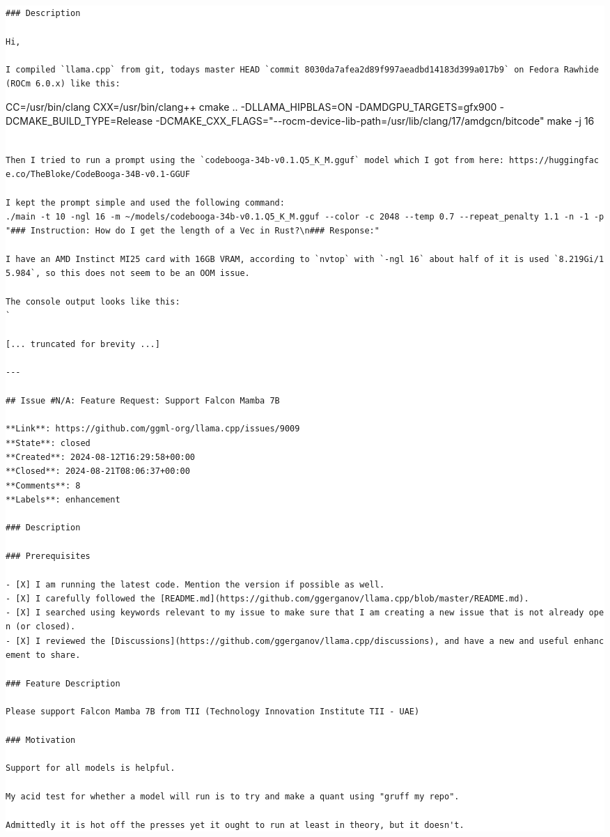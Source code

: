 ```
### Description

Hi,

I compiled `llama.cpp` from git, todays master HEAD `commit 8030da7afea2d89f997aeadbd14183d399a017b9` on Fedora Rawhide (ROCm 6.0.x) like this:
```
CC=/usr/bin/clang CXX=/usr/bin/clang++ cmake .. -DLLAMA_HIPBLAS=ON -DAMDGPU_TARGETS=gfx900 -DCMAKE_BUILD_TYPE=Release -DCMAKE_CXX_FLAGS="--rocm-device-lib-path=/usr/lib/clang/17/amdgcn/bitcode"
make -j 16
```

Then I tried to run a prompt using the `codebooga-34b-v0.1.Q5_K_M.gguf` model which I got from here: https://huggingface.co/TheBloke/CodeBooga-34B-v0.1-GGUF

I kept the prompt simple and used the following command:
./main -t 10 -ngl 16 -m ~/models/codebooga-34b-v0.1.Q5_K_M.gguf --color -c 2048 --temp 0.7 --repeat_penalty 1.1 -n -1 -p "### Instruction: How do I get the length of a Vec in Rust?\n### Response:"

I have an AMD Instinct MI25 card with 16GB VRAM, according to `nvtop` with `-ngl 16` about half of it is used `8.219Gi/15.984`, so this does not seem to be an OOM issue.

The console output looks like this:
`

[... truncated for brevity ...]

---

## Issue #N/A: Feature Request: Support Falcon Mamba 7B 

**Link**: https://github.com/ggml-org/llama.cpp/issues/9009
**State**: closed
**Created**: 2024-08-12T16:29:58+00:00
**Closed**: 2024-08-21T08:06:37+00:00
**Comments**: 8
**Labels**: enhancement

### Description

### Prerequisites

- [X] I am running the latest code. Mention the version if possible as well.
- [X] I carefully followed the [README.md](https://github.com/ggerganov/llama.cpp/blob/master/README.md).
- [X] I searched using keywords relevant to my issue to make sure that I am creating a new issue that is not already open (or closed).
- [X] I reviewed the [Discussions](https://github.com/ggerganov/llama.cpp/discussions), and have a new and useful enhancement to share.

### Feature Description

Please support Falcon Mamba 7B from TII (Technology Innovation Institute TII - UAE)

### Motivation

Support for all models is helpful.

My acid test for whether a model will run is to try and make a quant using "gruff my repo".

Admittedly it is hot off the presses yet it ought to run at least in theory, but it doesn't.
```